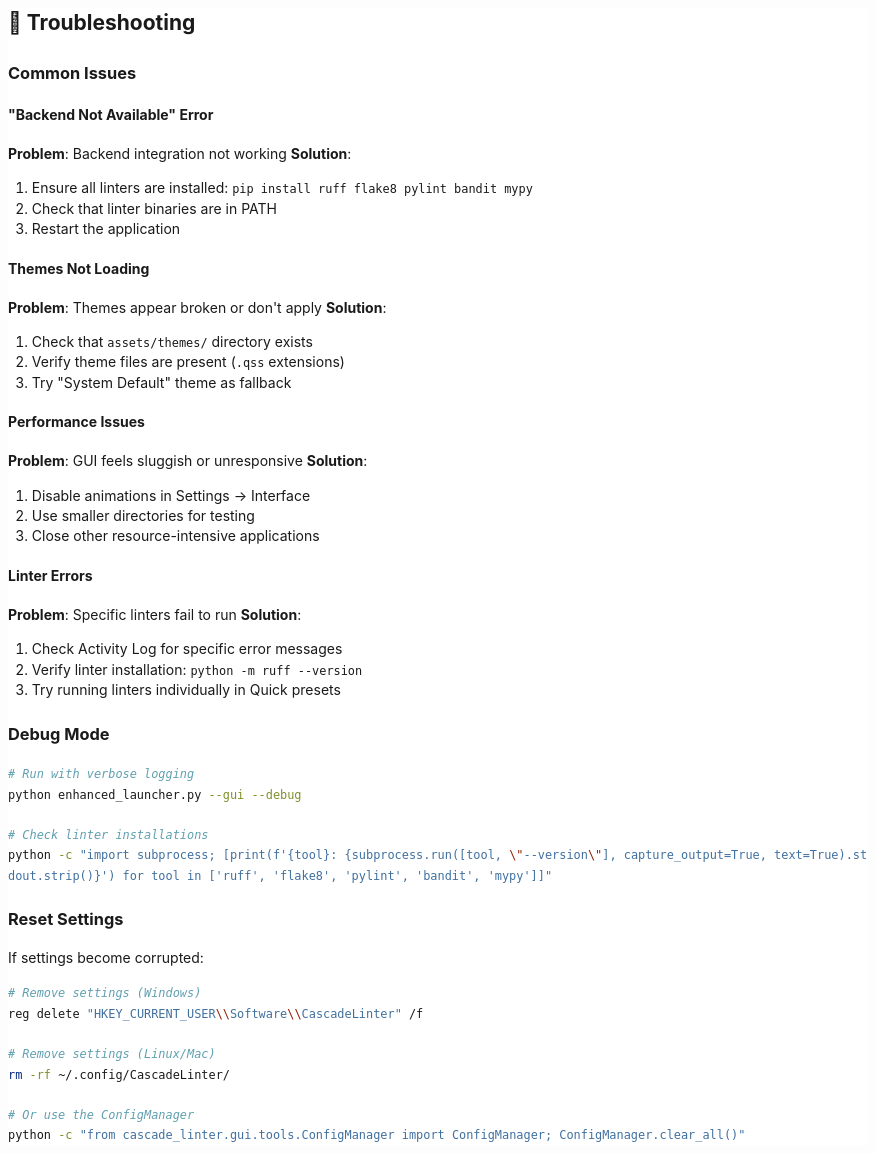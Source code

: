 
## 🐛 **Troubleshooting**

### **Common Issues**

#### **"Backend Not Available" Error**
**Problem**: Backend integration not working
**Solution**: 
1. Ensure all linters are installed: `pip install ruff flake8 pylint bandit mypy`
2. Check that linter binaries are in PATH
3. Restart the application

#### **Themes Not Loading**
**Problem**: Themes appear broken or don't apply
**Solution**:
1. Check that `assets/themes/` directory exists
2. Verify theme files are present (`.qss` extensions)
3. Try "System Default" theme as fallback

#### **Performance Issues**
**Problem**: GUI feels sluggish or unresponsive
**Solution**:
1. Disable animations in Settings → Interface
2. Use smaller directories for testing
3. Close other resource-intensive applications

#### **Linter Errors**
**Problem**: Specific linters fail to run
**Solution**:
1. Check Activity Log for specific error messages
2. Verify linter installation: `python -m ruff --version`
3. Try running linters individually in Quick presets

### **Debug Mode**
```bash
# Run with verbose logging
python enhanced_launcher.py --gui --debug

# Check linter installations
python -c "import subprocess; [print(f'{tool}: {subprocess.run([tool, \"--version\"], capture_output=True, text=True).stdout.strip()}') for tool in ['ruff', 'flake8', 'pylint', 'bandit', 'mypy']]"
```

### **Reset Settings**
If settings become corrupted:
```bash
# Remove settings (Windows)
reg delete "HKEY_CURRENT_USER\\Software\\CascadeLinter" /f

# Remove settings (Linux/Mac)  
rm -rf ~/.config/CascadeLinter/

# Or use the ConfigManager
python -c "from cascade_linter.gui.tools.ConfigManager import ConfigManager; ConfigManager.clear_all()"
```
